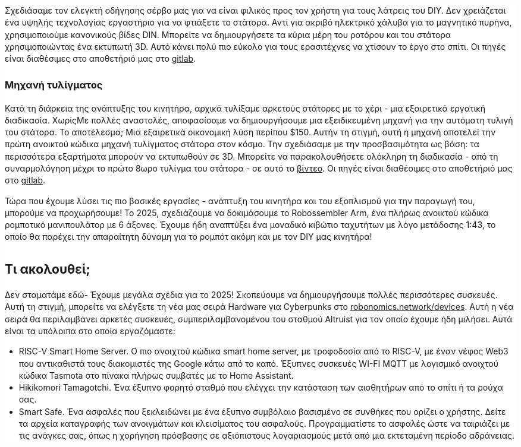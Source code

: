 Σχεδιάσαμε τον ελεγκτή οδήγησης σέρβο μας για να είναι φιλικός προς τον χρήστη για τους λάτρεις του DIY. Δεν χρειάζεται ένα υψηλής τεχνολογίας εργαστήριο για να φτιάξετε το στάτορα. Αντί για ακριβό ηλεκτρικό χάλυβα για το μαγνητικό πυρήνα, χρησιμοποιούμε κανονικούς βίδες DIN. Μπορείτε να δημιουργήσετε τα κύρια μέρη του ροτόρου και του στάτορα χρησιμοποιώντας ένα εκτυπωτή 3D. Αυτό κάνει πολύ πιο εύκολο για τους ερασιτέχνες να χτίσουν το έργο στο σπίτι. Οι πηγές είναι διαθέσιμες στο αποθετήριό μας στο [gitlab](https://gitlab.com/robossembler/servo).

### Μηχανή τυλίγματος

Κατά τη διάρκεια της ανάπτυξης του κινητήρα, αρχικά τυλίξαμε αρκετούς στάτορες με το χέρι - μια εξαιρετικά εργατική διαδικασία. ΧωρίςΜε πολλές αναστολές, αποφασίσαμε να δημιουργήσουμε μια εξειδικευμένη μηχανή για την αυτόματη τυλιγή του στάτορα. Το αποτέλεσμα; Μια εξαιρετικά οικονομική λύση περίπου $150. Αυτήν τη στιγμή, αυτή η μηχανή αποτελεί την πρώτη ανοικτού κώδικα μηχανή τυλίγματος στάτορα στον κόσμο. Την σχεδιάσαμε με την προσβασιμότητα ως βάση: τα περισσότερα εξαρτήματα μπορούν να εκτυπωθούν σε 3D. Μπορείτε να παρακολουθήσετε ολόκληρη τη διαδικασία - από τη συναρμολόγηση μέχρι το πρώτο 8ωρο τυλίγμα του στάτορα - σε αυτό το [βίντεο](https://youtu.be/5glGYkbpT6w?si=H6iFg7i56K8elXjw). Οι πηγές είναι διαθέσιμες στο αποθετήριό μας στο [gitlab](https://gitlab.com/robossembler/cnc/motor-wire-winder).

<rb-image zoom src="./images/robonomics-open-hardware-origins/winder.jpg" alt="Μηχανή Τυλίγματος Καλωδίων" />

Τώρα που έχουμε λύσει τις πιο βασικές εργασίες - ανάπτυξη του κινητήρα και του εξοπλισμού για την παραγωγή του, μπορούμε να προχωρήσουμε! Το 2025, σχεδιάζουμε να δοκιμάσουμε το Robossembler Arm, ένα πλήρως ανοικτού κώδικα ρομποτικό μανιπουλάτορ με 6 άξονες. Έχουμε ήδη αναπτύξει ένα μοναδικό κιβώτιο ταχυτήτων με λόγο μετάδοσης 1:43, το οποίο θα παρέχει την απαραίτητη δύναμη για το ρομπότ ακόμη και με τον DIY μας κινητήρα!

<rb-image zoom src="./images/robonomics-open-hardware-origins/robossembler-arm.jpg" alt="Robossembler Arm" />


## Τι ακολουθεί;

Δεν σταματάμε εδώ- Έχουμε μεγάλα σχέδια για το 2025! Σκοπεύουμε να δημιουργήσουμε πολλές περισσότερες συσκευές. Αυτή τη στιγμή, μπορείτε να ελέγξετε τη νέα μας σειρά Hardware για Cyberpunks στο [robonomics.network/devices](https://robonomics.network/devices/). Αυτή η νέα σειρά θα περιλαμβάνει αρκετές συσκευές, συμπεριλαμβανομένου του σταθμού Altruist για τον οποίο έχουμε ήδη μιλήσει. Αυτά είναι τα υπόλοιπα στο οποία εργαζόμαστε:

- RISC-V Smart Home Server. Ο πιο ανοιχτού κώδικα smart home server, με τροφοδοσία από το RISC-V, με έναν νέφος Web3 που αντικαθιστά τους διακομιστές της Google κάτω από το καπό. Έξυπνες συσκευές WI-FI MQTT με λογισμικό ανοιχτού κώδικα Tasmota στο πίνακα πλήρως συμβατές με το Home Assistant.
- Hikikomori Tamagotchi. Ένα έξυπνο φορητό σταθμό που ελέγχει την κατάσταση των αισθητήρων από το σπίτι ή τα ρούχα σας.
- Smart Safe. Ένα ασφαλές που ξεκλειδώνει με ένα έξυπνο συμβόλαιο βασισμένο σε συνθήκες που ορίζει ο χρήστης. Δείτε τα αρχεία καταγραφής των ανοιγμάτων και κλεισίματος του ασφαλούς. Προγραμματίστε το ασφαλές ώστε να ταιριάζει με τις ανάγκες σας, όπως η χορήγηση πρόσβασης σε αξιόπιστους λογαριασμούς μετά από μια εκτεταμένη περίοδο αδράνειας.